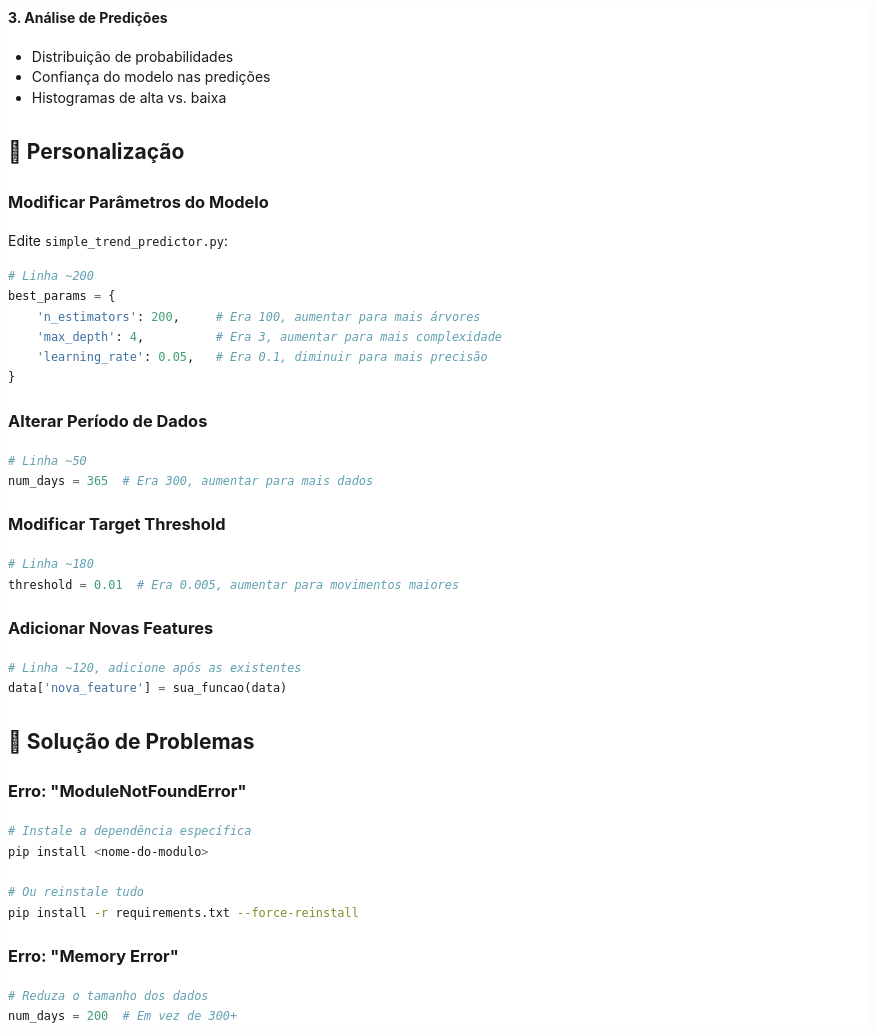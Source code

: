 #### 3. Análise de Predições
- Distribuição de probabilidades
- Confiança do modelo nas predições
- Histogramas de alta vs. baixa

## 🔧 Personalização

### Modificar Parâmetros do Modelo
Edite `simple_trend_predictor.py`:

```python
# Linha ~200
best_params = {
    'n_estimators': 200,     # Era 100, aumentar para mais árvores
    'max_depth': 4,          # Era 3, aumentar para mais complexidade
    'learning_rate': 0.05,   # Era 0.1, diminuir para mais precisão
}
```

### Alterar Período de Dados
```python
# Linha ~50
num_days = 365  # Era 300, aumentar para mais dados
```

### Modificar Target Threshold
```python
# Linha ~180
threshold = 0.01  # Era 0.005, aumentar para movimentos maiores
```

### Adicionar Novas Features
```python
# Linha ~120, adicione após as existentes
data['nova_feature'] = sua_funcao(data)
```

## 🐛 Solução de Problemas

### Erro: "ModuleNotFoundError"
```bash
# Instale a dependência específica
pip install <nome-do-modulo>

# Ou reinstale tudo
pip install -r requirements.txt --force-reinstall
```

### Erro: "Memory Error"
```python
# Reduza o tamanho dos dados
num_days = 200  # Em vez de 300+
```
